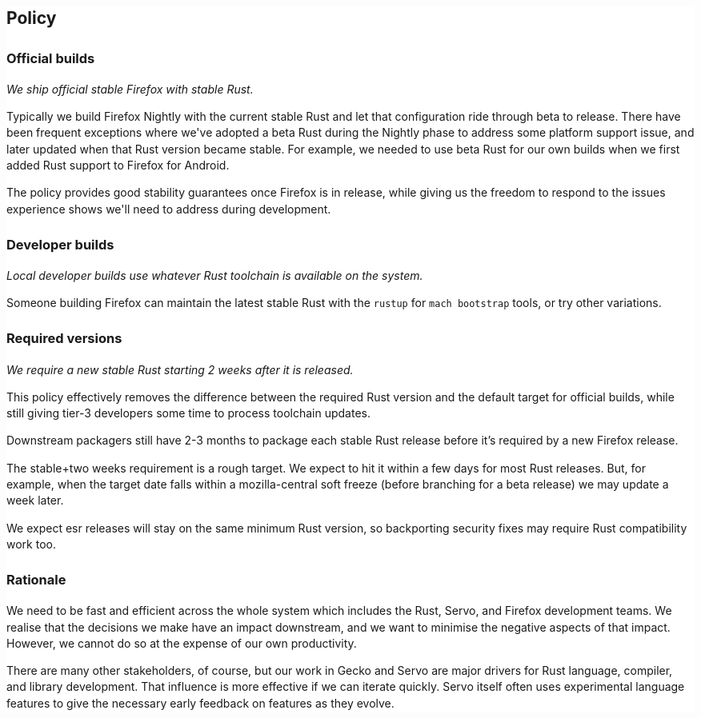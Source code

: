## Policy

### Official builds

_We ship official stable Firefox with stable Rust._

Typically we build Firefox Nightly with the current stable Rust and let that
configuration ride through beta to release. There have been frequent exceptions
where we've adopted a beta Rust during the Nightly phase to address some
platform support issue, and later updated when that Rust version became stable.
For example, we needed to use beta Rust for our own builds when we first added
Rust support to Firefox for Android.

The policy provides good stability guarantees once Firefox is in release, while
giving us the freedom to respond to the issues experience shows we'll need to
address during development.

###  Developer builds

_Local developer builds use whatever Rust toolchain is available on the
system._

Someone building Firefox can maintain the latest stable Rust with the `rustup`
for `mach bootstrap` tools, or try other variations.

### Required versions

_We require a new stable Rust starting 2 weeks after it is released._

This policy effectively removes the difference between the required Rust
version and the default target for official builds, while still giving tier-3
developers some time to process toolchain updates.

Downstream packagers still have 2-3 months to package each stable Rust release
before it’s required by a new Firefox release.

The stable+two weeks requirement is a rough target. We expect to hit it within
a few days for most Rust releases. But, for example, when the target date falls
within a mozilla-central soft freeze (before branching for a beta release) we
may update a week later.

We expect esr releases will stay on the same minimum Rust version, so
backporting security fixes may require Rust compatibility work too.

### Rationale

We need to be fast and efficient across the whole system which includes the
Rust, Servo, and Firefox development teams. We realise that the decisions we
make have an impact downstream, and we want to minimise the negative aspects of
that impact. However, we cannot do so at the expense of our own productivity.

There are many other stakeholders, of course, but our work in Gecko and Servo
are major drivers for Rust language, compiler, and library development. That
influence is more effective if we can iterate quickly. Servo itself often uses
experimental language features to give the necessary early feedback on features
as they evolve.
